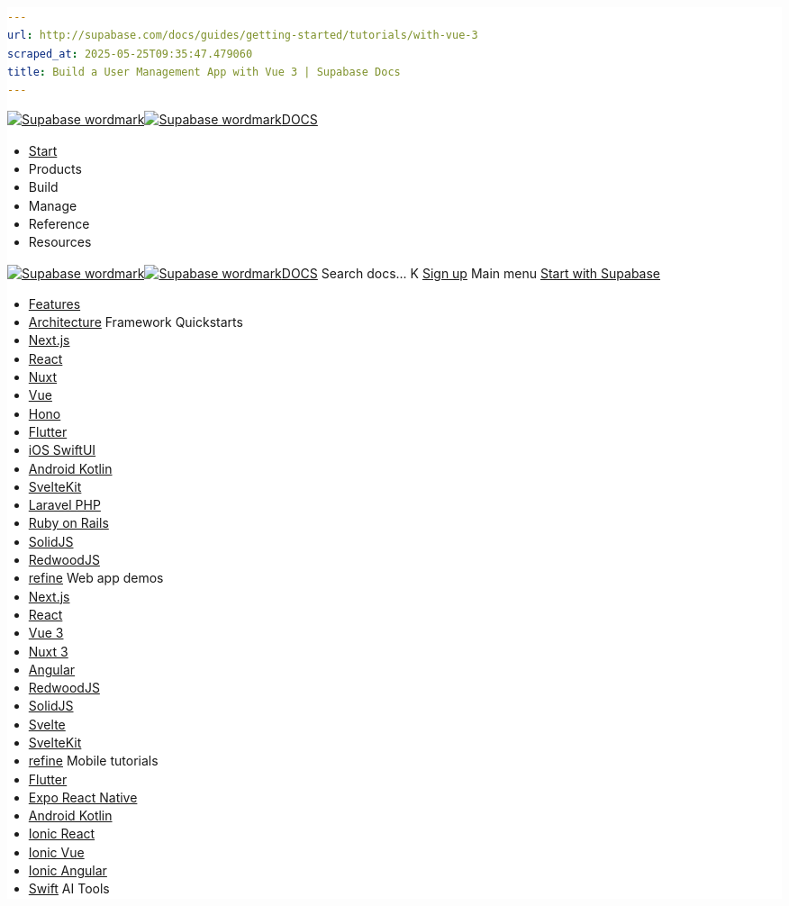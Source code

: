 ```yaml
---
url: http://supabase.com/docs/guides/getting-started/tutorials/with-vue-3
scraped_at: 2025-05-25T09:35:47.479060
title: Build a User Management App with Vue 3 | Supabase Docs
---
```


[![Supabase wordmark](https://supabase.com/docs/_next/image?url=%2Fdocs%2Fsupabase-dark.svg&w=256&q=75)![Supabase wordmark](https://supabase.com/docs/_next/image?url=%2Fdocs%2Fsupabase-light.svg&w=256&q=75)DOCS](https://supabase.com/docs)
  * [Start](https://supabase.com/docs/guides/getting-started)
  * Products 
  * Build 
  * Manage 
  * Reference 
  * Resources 


[![Supabase wordmark](https://supabase.com/docs/_next/image?url=%2Fdocs%2Fsupabase-dark.svg&w=256&q=75)![Supabase wordmark](https://supabase.com/docs/_next/image?url=%2Fdocs%2Fsupabase-light.svg&w=256&q=75)DOCS](https://supabase.com/docs)
Search docs...
K
[Sign up](https://supabase.com/dashboard)
Main menu
[Start with Supabase](https://supabase.com/docs/guides/getting-started)
  * [Features](https://supabase.com/docs/guides/getting-started/features)
  * [Architecture](https://supabase.com/docs/guides/getting-started/architecture)
Framework Quickstarts
  * [Next.js](https://supabase.com/docs/guides/getting-started/quickstarts/nextjs)
  * [React](https://supabase.com/docs/guides/getting-started/quickstarts/reactjs)
  * [Nuxt](https://supabase.com/docs/guides/getting-started/quickstarts/nuxtjs)
  * [Vue](https://supabase.com/docs/guides/getting-started/quickstarts/vue)
  * [Hono](https://supabase.com/docs/guides/getting-started/quickstarts/hono)
  * [Flutter](https://supabase.com/docs/guides/getting-started/quickstarts/flutter)
  * [iOS SwiftUI](https://supabase.com/docs/guides/getting-started/quickstarts/ios-swiftui)
  * [Android Kotlin](https://supabase.com/docs/guides/getting-started/quickstarts/kotlin)
  * [SvelteKit](https://supabase.com/docs/guides/getting-started/quickstarts/sveltekit)
  * [Laravel PHP](https://supabase.com/docs/guides/getting-started/quickstarts/laravel)
  * [Ruby on Rails](https://supabase.com/docs/guides/getting-started/quickstarts/ruby-on-rails)
  * [SolidJS](https://supabase.com/docs/guides/getting-started/quickstarts/solidjs)
  * [RedwoodJS](https://supabase.com/docs/guides/getting-started/quickstarts/redwoodjs)
  * [refine](https://supabase.com/docs/guides/getting-started/quickstarts/refine)
Web app demos
  * [Next.js](https://supabase.com/docs/guides/getting-started/tutorials/with-nextjs)
  * [React](https://supabase.com/docs/guides/getting-started/tutorials/with-react)
  * [Vue 3](https://supabase.com/docs/guides/getting-started/tutorials/with-vue-3)
  * [Nuxt 3](https://supabase.com/docs/guides/getting-started/tutorials/with-nuxt-3)
  * [Angular](https://supabase.com/docs/guides/getting-started/tutorials/with-angular)
  * [RedwoodJS](https://supabase.com/docs/guides/getting-started/tutorials/with-redwoodjs)
  * [SolidJS](https://supabase.com/docs/guides/getting-started/tutorials/with-solidjs)
  * [Svelte](https://supabase.com/docs/guides/getting-started/tutorials/with-svelte)
  * [SvelteKit](https://supabase.com/docs/guides/getting-started/tutorials/with-sveltekit)
  * [refine](https://supabase.com/docs/guides/getting-started/tutorials/with-refine)
Mobile tutorials
  * [Flutter](https://supabase.com/docs/guides/getting-started/tutorials/with-flutter)
  * [Expo React Native](https://supabase.com/docs/guides/getting-started/tutorials/with-expo-react-native)
  * [Android Kotlin](https://supabase.com/docs/guides/getting-started/tutorials/with-kotlin)
  * [Ionic React](https://supabase.com/docs/guides/getting-started/tutorials/with-ionic-react)
  * [Ionic Vue](https://supabase.com/docs/guides/getting-started/tutorials/with-ionic-vue)
  * [Ionic Angular](https://supabase.com/docs/guides/getting-started/tutorials/with-ionic-angular)
  * [Swift](https://supabase.com/docs/guides/getting-started/tutorials/with-swift)
AI Tools